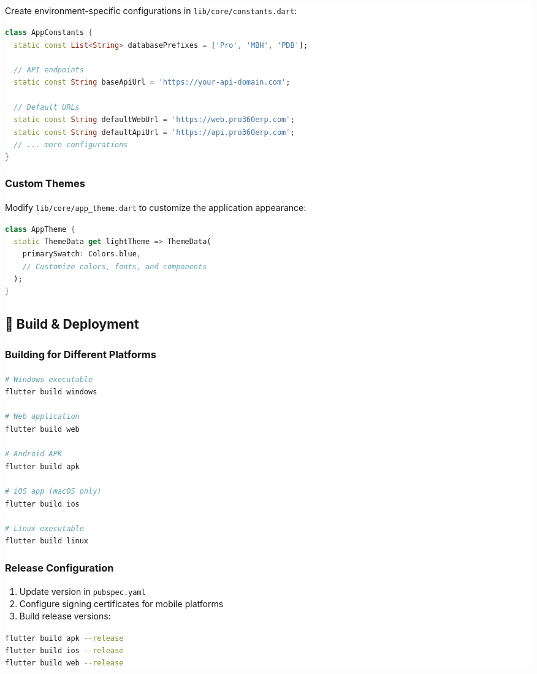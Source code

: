 Create environment-specific configurations in `lib/core/constants.dart`:

```dart
class AppConstants {
  static const List<String> databasePrefixes = ['Pro', 'MBH', 'PDB'];
  
  // API endpoints
  static const String baseApiUrl = 'https://your-api-domain.com';
  
  // Default URLs
  static const String defaultWebUrl = 'https://web.pro360erp.com';
  static const String defaultApiUrl = 'https://api.pro360erp.com';
  // ... more configurations
}
```

### Custom Themes

Modify `lib/core/app_theme.dart` to customize the application appearance:

```dart
class AppTheme {
  static ThemeData get lightTheme => ThemeData(
    primarySwatch: Colors.blue,
    // Customize colors, fonts, and components
  );
}
```

## 🔨 Build & Deployment

### Building for Different Platforms

```bash
# Windows executable
flutter build windows

# Web application
flutter build web

# Android APK
flutter build apk

# iOS app (macOS only)
flutter build ios

# Linux executable
flutter build linux
```

### Release Configuration

1. Update version in `pubspec.yaml`
2. Configure signing certificates for mobile platforms
3. Build release versions:
```bash
flutter build apk --release
flutter build ios --release
flutter build web --release
```
